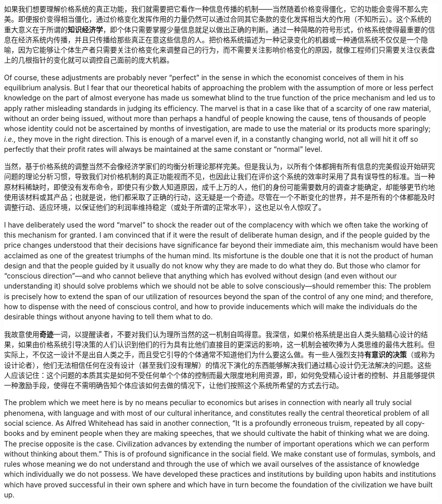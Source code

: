 如果我们想要理解价格系统的真正功能，我们就需要把它看作一种信息传播的机制——当然随着价格变得僵化，它的功能会变得不那么完美。即便报价变得相当僵化，通过价格变化发挥作用的力量仍然可以通过合同其它条款的变化发挥相当大的作用（不知所云）。这个系统的重大意义在于所谓的**知识经济学**，即个体只需要掌握少量信息就足以做出正确的判断。通过一种简略的符号形式，价格系统使得最重要的信息在经济系统内传播，并且只传播给那些真正在意这些信息的人。把价格系统描述为一种记录变化的机器或一种通信系统不仅仅是一个隐喻，因为它能够让个体生产者只需要关注价格变化来调整自己的行为，而不需要关注影响价格变化的原因，就像工程师们只需要关注仪表盘上的几根指针的变化就可以调控自己面前的庞大机器。

 

Of course, these adjustments are probably never “perfect” in the sense in which the economist conceives of them in his equilibrium analysis. But I fear that our theoretical habits of approaching the problem with the assumption of more or less perfect knowledge on the part of almost everyone has made us somewhat blind to the true function of the price mechanism and led us to apply rather misleading standards in judging its efficiency. The marvel is that in a case like that of a scarcity of one raw material, without an order being issued, without more than perhaps a handful of people knowing the cause, tens of thousands of people whose identity could not be ascertained by months of investigation, are made to use the material or its products more sparingly; *i.e.,* they move in the right direction. This is enough of a marvel even if, in a constantly changing world, not all will hit it off so perfectly that their profit rates will always be maintained at the same constant or “normal” level.

 当然，基于价格系统的调整当然不会像经济学家们的均衡分析理论那样完美。但是我认为，以所有个体都拥有所有信息的完美假设开始研究问题的理论分析习惯，导致我们对价格机制的真正功能视而不见，也因此让我们在评价这个系统的效率时采用了具有误导性的标准。当一种原材料稀缺时，即使没有发布命令，即使只有少数人知道原因，成千上万的人，他们的身份可能需要数月的调查才能确定，却能够更节约地使用该材料或其产品；也就是说，他们都采取了正确的行动，这无疑是一个奇迹。尽管在一个不断变化的世界，并不是所有的个体都能及时调整行动、适应环境，以保证他们的利润率维持稳定（或处于所谓的正常水平），这也足以令人惊叹了。



I have deliberately used the word “marvel” to shock the reader out of the complacency with which we often take the working of this mechanism for granted. I am convinced that if it were the result of deliberate human design, and if the people guided by the price changes understood that their decisions have significance far beyond their immediate aim, this mechanism would have been acclaimed as one of the greatest triumphs of the human mind. Its misfortune is the double one that it is not the product of human design and that the people guided by it usually do not know why they are made to do what they do. But those who clamor for “conscious direction”—and who cannot believe that anything which has evolved without design (and even without our understanding it) should solve problems which we should not be able to solve consciously—should remember this: The problem is precisely how to extend the span of our utilization of resources beyond the span of the control of any one mind; and therefore, how to dispense with the need of conscious control, and how to provide inducements which will make the individuals do the desirable things without anyone having to tell them what to do.

我故意使用**奇迹**一词，以提醒读者，不要对我们认为理所当然的这一机制自鸣得意。我深信，如果价格系统是出自人类头脑精心设计的结果，如果由价格系统引导决策的人们认识到他们的行为具有比他们直接目的更深远的影响，这一机制会被吹捧为人类思维的最伟大胜利。但实际上，不仅这一设计不是出自人类之手，而且受它引导的个体通常不知道他们为什么要这么做。有一些人强烈支持**有意识的决策**（或称为设计论者），他们无法相信任何在没有设计（甚至我们没有理解）的情况下演化的东西能够解决我们通过精心设计仍无法解决的问题。这些人应该记住：这个问题的本质其实是如何不受任何单个个体的控制而最大限度地利用资源，即，如何免受精心设计者的控制、并且能够提供一种激励手段，使得在不需明确告知个体应该如何去做的情况下，让他们按照这个系统所希望的方式去行动。

 

The problem which we meet here is by no means peculiar to economics but arises in connection with nearly all truly social phenomena, with language and with most of our cultural inheritance, and constitutes really the central theoretical problem of all social science. As Alfred Whitehead has said in another connection, “It is a profoundly erroneous truism, repeated by all copy-books and by eminent people when they are making speeches, that we should cultivate the habit of thinking what we are doing. The precise opposite is the case. Civilization advances by extending the number of important operations which we can perform without thinking about them.” This is of profound significance in the social field. We make constant use of formulas, symbols, and rules whose meaning we do not understand and through the use of which we avail ourselves of the assistance of knowledge which individually we do not possess. We have developed these practices and institutions by building upon habits and institutions which have proved successful in their own sphere and which have in turn become the foundation of the civilization we have built up.
